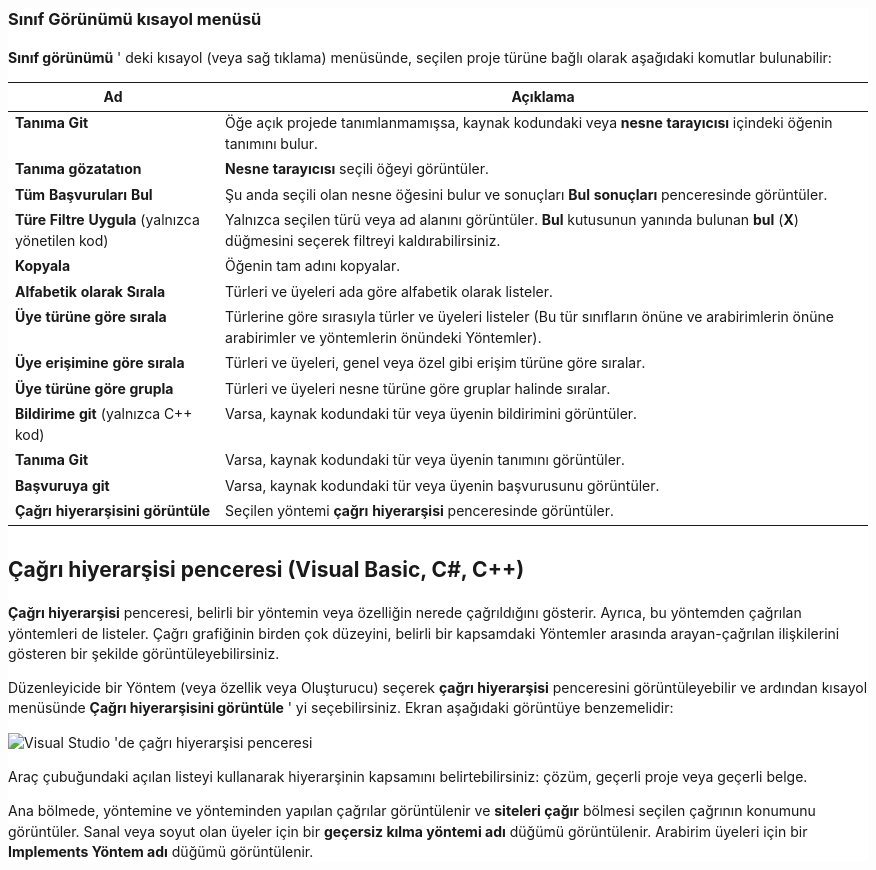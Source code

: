 ### <a name="class-view-shortcut-menu"></a>Sınıf Görünümü kısayol menüsü

**Sınıf görünümü** ' deki kısayol (veya sağ tıklama) menüsünde, seçilen proje türüne bağlı olarak aşağıdaki komutlar bulunabilir:

|Ad|Açıklama|
|-|-|
|**Tanıma Git**|Öğe açık projede tanımlanmamışsa, kaynak kodundaki veya **nesne tarayıcısı** içindeki öğenin tanımını bulur.|
|**Tanıma gözatatıon**|**Nesne tarayıcısı** seçili öğeyi görüntüler.|
|**Tüm Başvuruları Bul**|Şu anda seçili olan nesne öğesini bulur ve sonuçları **Bul sonuçları** penceresinde görüntüler.|
|**Türe Filtre Uygula** (yalnızca yönetilen kod)|Yalnızca seçilen türü veya ad alanını görüntüler. **Bul** kutusunun yanında bulunan **bul** (**X**) düğmesini seçerek filtreyi kaldırabilirsiniz.|
|**Kopyala**|Öğenin tam adını kopyalar.|
|**Alfabetik olarak Sırala**|Türleri ve üyeleri ada göre alfabetik olarak listeler.|
|**Üye türüne göre sırala**|Türlerine göre sırasıyla türler ve üyeleri listeler (Bu tür sınıfların önüne ve arabirimlerin önüne arabirimler ve yöntemlerin önündeki Yöntemler).|
|**Üye erişimine göre sırala**|Türleri ve üyeleri, genel veya özel gibi erişim türüne göre sıralar.|
|**Üye türüne göre grupla**|Türleri ve üyeleri nesne türüne göre gruplar halinde sıralar.|
|**Bildirime git** (yalnızca C++ kod)|Varsa, kaynak kodundaki tür veya üyenin bildirimini görüntüler.|
|**Tanıma Git**|Varsa, kaynak kodundaki tür veya üyenin tanımını görüntüler.|
|**Başvuruya git**|Varsa, kaynak kodundaki tür veya üyenin başvurusunu görüntüler.|
|**Çağrı hiyerarşisini görüntüle**|Seçilen yöntemi **çağrı hiyerarşisi** penceresinde görüntüler.|

## <a name="call-hierarchy-window-visual-basic-c-c"></a>Çağrı hiyerarşisi penceresi (Visual Basic, C#, C++)

**Çağrı hiyerarşisi** penceresi, belirli bir yöntemin veya özelliğin nerede çağrıldığını gösterir. Ayrıca, bu yöntemden çağrılan yöntemleri de listeler. Çağrı grafiğinin birden çok düzeyini, belirli bir kapsamdaki Yöntemler arasında arayan-çağrılan ilişkilerini gösteren bir şekilde görüntüleyebilirsiniz.

Düzenleyicide bir Yöntem (veya özellik veya Oluşturucu) seçerek **çağrı hiyerarşisi** penceresini görüntüleyebilir ve ardından kısayol menüsünde **Çağrı hiyerarşisini görüntüle** ' yi seçebilirsiniz. Ekran aşağıdaki görüntüye benzemelidir:

![Visual Studio 'de çağrı hiyerarşisi penceresi](../ide/media/multiplenodes.png)

Araç çubuğundaki açılan listeyi kullanarak hiyerarşinin kapsamını belirtebilirsiniz: çözüm, geçerli proje veya geçerli belge.

Ana bölmede, yöntemine ve yönteminden yapılan çağrılar görüntülenir ve **siteleri çağır** bölmesi seçilen çağrının konumunu görüntüler. Sanal veya soyut olan üyeler için bir **geçersiz kılma yöntemi adı** düğümü görüntülenir. Arabirim üyeleri için bir **Implements Yöntem adı** düğümü görüntülenir.
